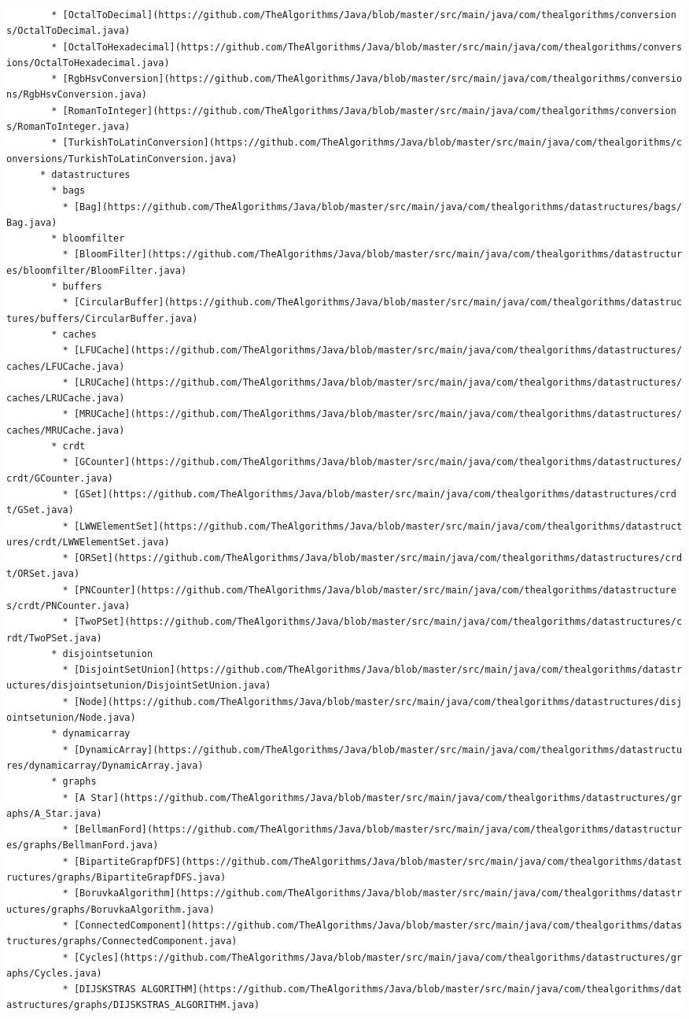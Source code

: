             * [OctalToDecimal](https://github.com/TheAlgorithms/Java/blob/master/src/main/java/com/thealgorithms/conversions/OctalToDecimal.java)
            * [OctalToHexadecimal](https://github.com/TheAlgorithms/Java/blob/master/src/main/java/com/thealgorithms/conversions/OctalToHexadecimal.java)
            * [RgbHsvConversion](https://github.com/TheAlgorithms/Java/blob/master/src/main/java/com/thealgorithms/conversions/RgbHsvConversion.java)
            * [RomanToInteger](https://github.com/TheAlgorithms/Java/blob/master/src/main/java/com/thealgorithms/conversions/RomanToInteger.java)
            * [TurkishToLatinConversion](https://github.com/TheAlgorithms/Java/blob/master/src/main/java/com/thealgorithms/conversions/TurkishToLatinConversion.java)
          * datastructures
            * bags
              * [Bag](https://github.com/TheAlgorithms/Java/blob/master/src/main/java/com/thealgorithms/datastructures/bags/Bag.java)
            * bloomfilter
              * [BloomFilter](https://github.com/TheAlgorithms/Java/blob/master/src/main/java/com/thealgorithms/datastructures/bloomfilter/BloomFilter.java)
            * buffers
              * [CircularBuffer](https://github.com/TheAlgorithms/Java/blob/master/src/main/java/com/thealgorithms/datastructures/buffers/CircularBuffer.java)
            * caches
              * [LFUCache](https://github.com/TheAlgorithms/Java/blob/master/src/main/java/com/thealgorithms/datastructures/caches/LFUCache.java)
              * [LRUCache](https://github.com/TheAlgorithms/Java/blob/master/src/main/java/com/thealgorithms/datastructures/caches/LRUCache.java)
              * [MRUCache](https://github.com/TheAlgorithms/Java/blob/master/src/main/java/com/thealgorithms/datastructures/caches/MRUCache.java)
            * crdt
              * [GCounter](https://github.com/TheAlgorithms/Java/blob/master/src/main/java/com/thealgorithms/datastructures/crdt/GCounter.java)
              * [GSet](https://github.com/TheAlgorithms/Java/blob/master/src/main/java/com/thealgorithms/datastructures/crdt/GSet.java)
              * [LWWElementSet](https://github.com/TheAlgorithms/Java/blob/master/src/main/java/com/thealgorithms/datastructures/crdt/LWWElementSet.java)
              * [ORSet](https://github.com/TheAlgorithms/Java/blob/master/src/main/java/com/thealgorithms/datastructures/crdt/ORSet.java)
              * [PNCounter](https://github.com/TheAlgorithms/Java/blob/master/src/main/java/com/thealgorithms/datastructures/crdt/PNCounter.java)
              * [TwoPSet](https://github.com/TheAlgorithms/Java/blob/master/src/main/java/com/thealgorithms/datastructures/crdt/TwoPSet.java)
            * disjointsetunion
              * [DisjointSetUnion](https://github.com/TheAlgorithms/Java/blob/master/src/main/java/com/thealgorithms/datastructures/disjointsetunion/DisjointSetUnion.java)
              * [Node](https://github.com/TheAlgorithms/Java/blob/master/src/main/java/com/thealgorithms/datastructures/disjointsetunion/Node.java)
            * dynamicarray
              * [DynamicArray](https://github.com/TheAlgorithms/Java/blob/master/src/main/java/com/thealgorithms/datastructures/dynamicarray/DynamicArray.java)
            * graphs
              * [A Star](https://github.com/TheAlgorithms/Java/blob/master/src/main/java/com/thealgorithms/datastructures/graphs/A_Star.java)
              * [BellmanFord](https://github.com/TheAlgorithms/Java/blob/master/src/main/java/com/thealgorithms/datastructures/graphs/BellmanFord.java)
              * [BipartiteGrapfDFS](https://github.com/TheAlgorithms/Java/blob/master/src/main/java/com/thealgorithms/datastructures/graphs/BipartiteGrapfDFS.java)
              * [BoruvkaAlgorithm](https://github.com/TheAlgorithms/Java/blob/master/src/main/java/com/thealgorithms/datastructures/graphs/BoruvkaAlgorithm.java)
              * [ConnectedComponent](https://github.com/TheAlgorithms/Java/blob/master/src/main/java/com/thealgorithms/datastructures/graphs/ConnectedComponent.java)
              * [Cycles](https://github.com/TheAlgorithms/Java/blob/master/src/main/java/com/thealgorithms/datastructures/graphs/Cycles.java)
              * [DIJSKSTRAS ALGORITHM](https://github.com/TheAlgorithms/Java/blob/master/src/main/java/com/thealgorithms/datastructures/graphs/DIJSKSTRAS_ALGORITHM.java)
